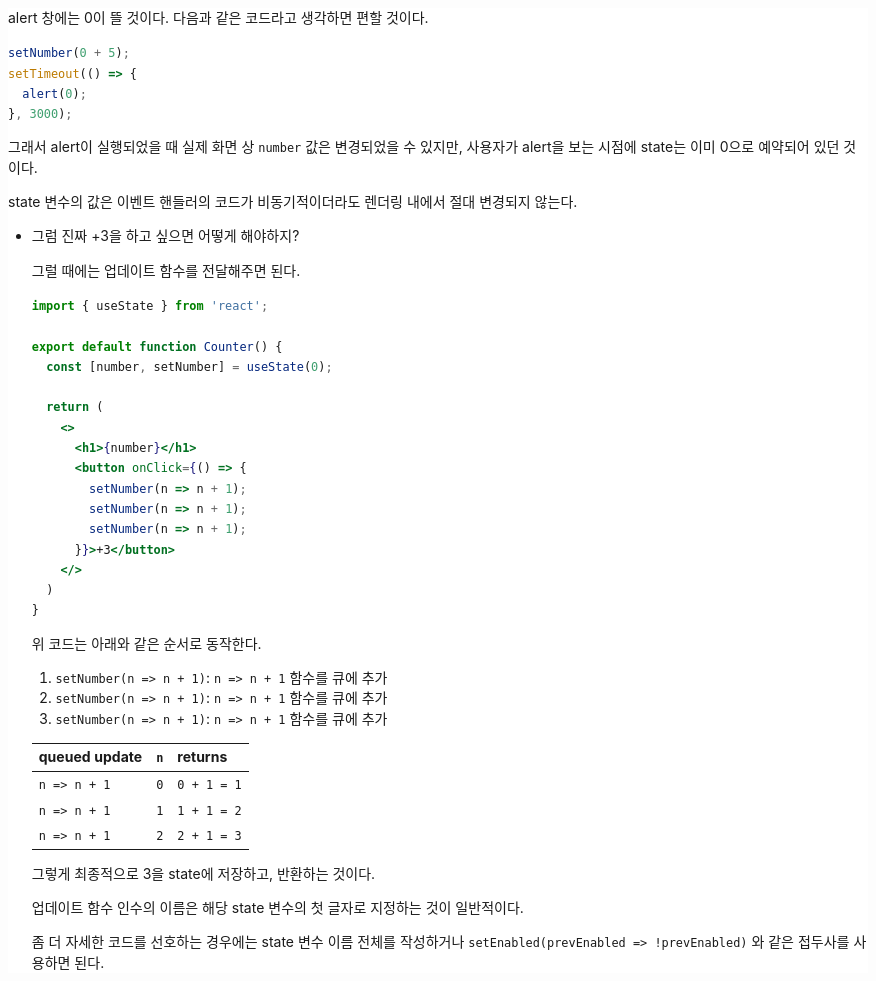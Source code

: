 
alert 창에는 0이 뜰 것이다. 다음과 같은 코드라고 생각하면 편할 것이다.

```jsx
setNumber(0 + 5);
setTimeout(() => {
  alert(0);
}, 3000);
```

그래서 alert이 실행되었을 때 실제 화면 상 `number` 값은 변경되었을 수 있지만, 사용자가 alert을 보는 시점에 state는 이미 0으로 예약되어 있던 것이다.

state 변수의 값은 이벤트 핸들러의 코드가 비동기적이더라도 렌더링 내에서 절대 변경되지 않는다.

- 그럼 진짜 +3을 하고 싶으면 어떻게 해야하지?
    
    그럴 때에는 업데이트 함수를 전달해주면 된다.
    
    ```jsx
    import { useState } from 'react';
    
    export default function Counter() {
      const [number, setNumber] = useState(0);
    
      return (
        <>
          <h1>{number}</h1>
          <button onClick={() => {
            setNumber(n => n + 1);
            setNumber(n => n + 1);
            setNumber(n => n + 1);
          }}>+3</button>
        </>
      )
    }
    ```
    
    위 코드는 아래와 같은 순서로 동작한다.
    
    1. `setNumber(n => n + 1)`: `n => n + 1` 함수를 큐에 추가
    2. `setNumber(n => n + 1)`: `n => n + 1` 함수를 큐에 추가
    3. `setNumber(n => n + 1)`: `n => n + 1` 함수를 큐에 추가
    
    | queued update | `n` | returns |
    | --- | --- | --- |
    | `n => n + 1` | `0` | `0 + 1 = 1` |
    | `n => n + 1` | `1` | `1 + 1 = 2` |
    | `n => n + 1` | `2` | `2 + 1 = 3` |
    
    그렇게 최종적으로 3을 state에 저장하고, 반환하는 것이다.
    
    업데이트 함수 인수의 이름은 해당 state 변수의 첫 글자로 지정하는 것이 일반적이다.
    
    좀 더 자세한 코드를 선호하는 경우에는 state 변수 이름 전체를 작성하거나 `setEnabled(prevEnabled => !prevEnabled)` 와 같은 접두사를 사용하면 된다.
    
